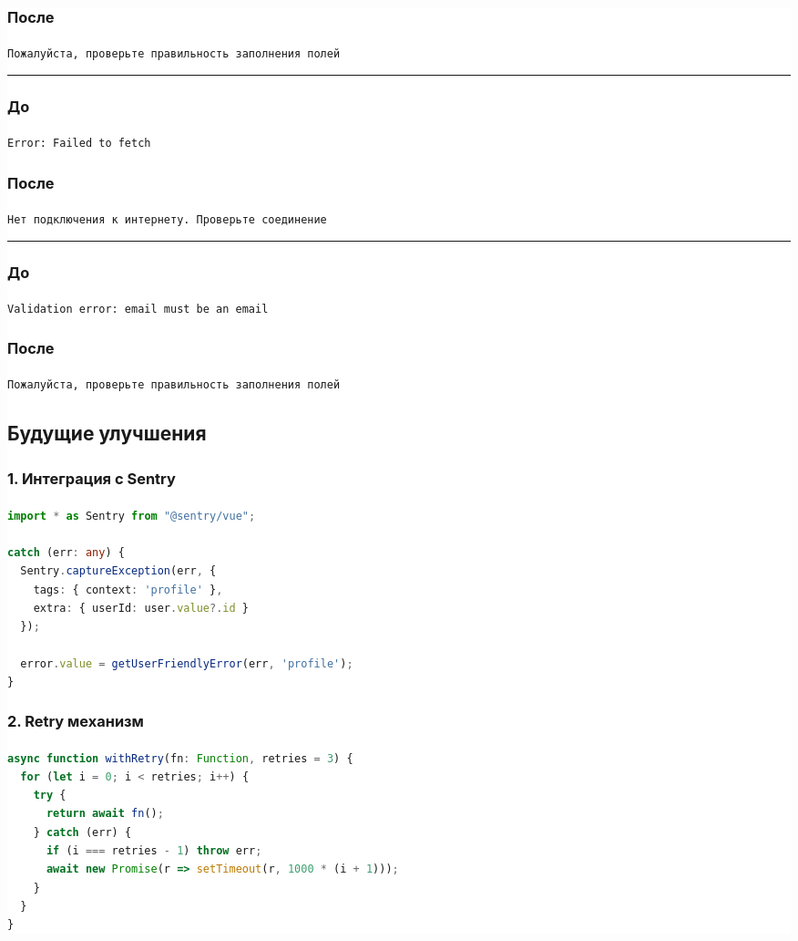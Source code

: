 ### После
```
Пожалуйста, проверьте правильность заполнения полей
```

---

### До
```
Error: Failed to fetch
```

### После
```
Нет подключения к интернету. Проверьте соединение
```

---

### До
```
Validation error: email must be an email
```

### После
```
Пожалуйста, проверьте правильность заполнения полей
```

## Будущие улучшения

### 1. Интеграция с Sentry

```typescript
import * as Sentry from "@sentry/vue";

catch (err: any) {
  Sentry.captureException(err, {
    tags: { context: 'profile' },
    extra: { userId: user.value?.id }
  });
  
  error.value = getUserFriendlyError(err, 'profile');
}
```

### 2. Retry механизм

```typescript
async function withRetry(fn: Function, retries = 3) {
  for (let i = 0; i < retries; i++) {
    try {
      return await fn();
    } catch (err) {
      if (i === retries - 1) throw err;
      await new Promise(r => setTimeout(r, 1000 * (i + 1)));
    }
  }
}
```
